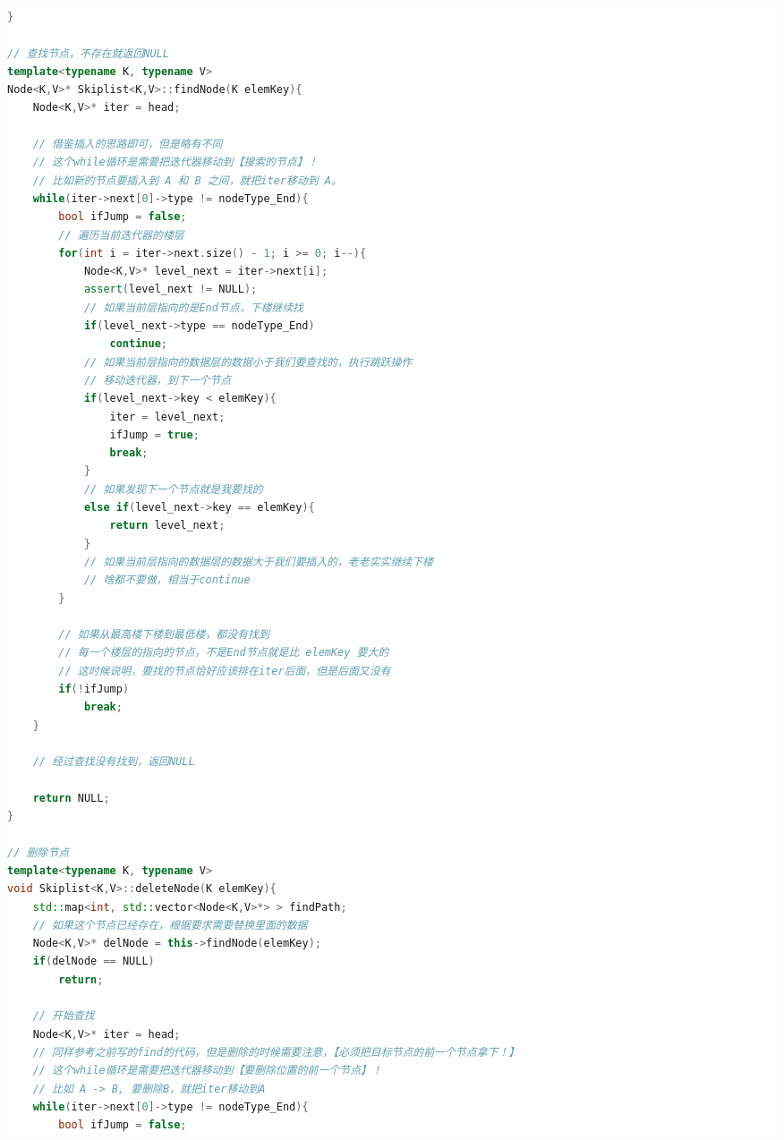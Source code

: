 ```cpp
}

// 查找节点，不存在就返回NULL
template<typename K, typename V>
Node<K,V>* Skiplist<K,V>::findNode(K elemKey){
    Node<K,V>* iter = head;
    
    // 借鉴插入的思路即可，但是略有不同
    // 这个while循环是需要把迭代器移动到【搜索的节点】！
    // 比如新的节点要插入到 A 和 B 之间，就把iter移动到 A。
    while(iter->next[0]->type != nodeType_End){
        bool ifJump = false;
        // 遍历当前迭代器的楼层
        for(int i = iter->next.size() - 1; i >= 0; i--){
            Node<K,V>* level_next = iter->next[i];
            assert(level_next != NULL);
            // 如果当前层指向的是End节点，下楼继续找
            if(level_next->type == nodeType_End)
                continue;
            // 如果当前层指向的数据层的数据小于我们要查找的，执行跳跃操作
            // 移动迭代器，到下一个节点
            if(level_next->key < elemKey){
                iter = level_next;
                ifJump = true;
                break;
            }
            // 如果发现下一个节点就是我要找的
            else if(level_next->key == elemKey){
                return level_next;
            }
            // 如果当前层指向的数据层的数据大于我们要插入的，老老实实继续下楼
            // 啥都不要做，相当于continue
        }

        // 如果从最高楼下楼到最低楼，都没有找到
        // 每一个楼层的指向的节点，不是End节点就是比 elemKey 要大的
        // 这时候说明，要找的节点恰好应该排在iter后面，但是后面又没有
        if(!ifJump)
            break;
    }

    // 经过查找没有找到，返回NULL

    return NULL;
}

// 删除节点
template<typename K, typename V>
void Skiplist<K,V>::deleteNode(K elemKey){
    std::map<int, std::vector<Node<K,V>*> > findPath;
    // 如果这个节点已经存在，根据要求需要替换里面的数据
    Node<K,V>* delNode = this->findNode(elemKey);
    if(delNode == NULL)
        return;

    // 开始查找
    Node<K,V>* iter = head;
    // 同样参考之前写的find的代码，但是删除的时候需要注意，【必须把目标节点的前一个节点拿下！】
    // 这个while循环是需要把迭代器移动到【要删除位置的前一个节点】！
    // 比如 A -> B, 要删除B，就把iter移动到A
    while(iter->next[0]->type != nodeType_End){
        bool ifJump = false;

```